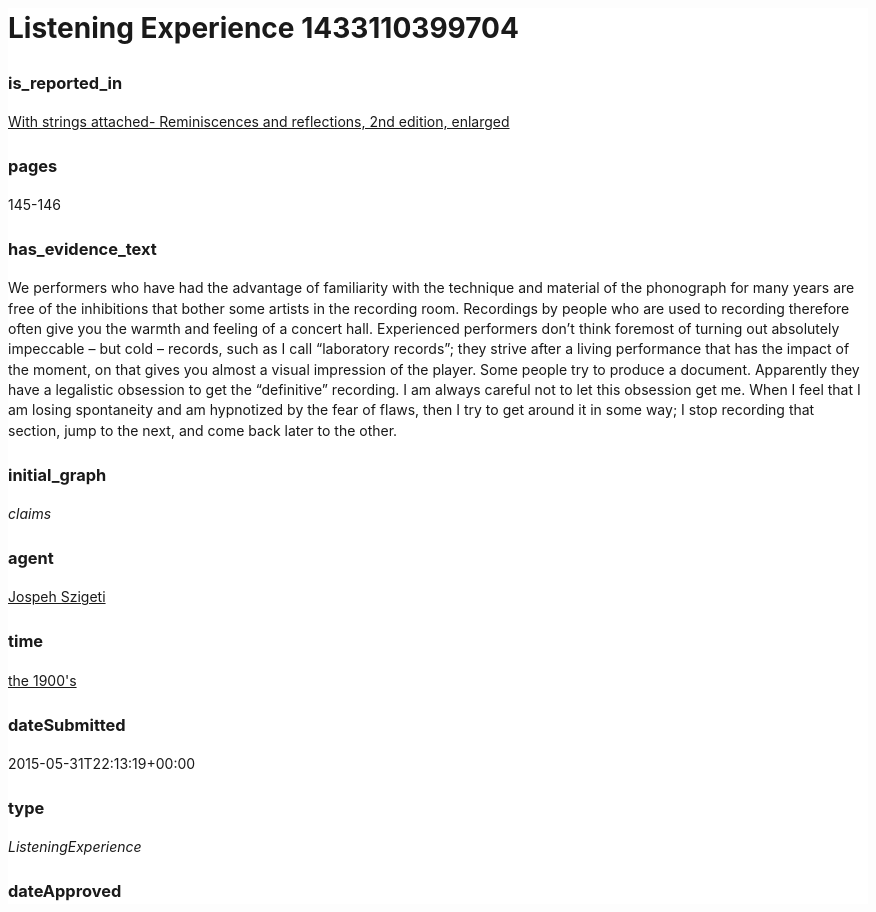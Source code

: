 # Listening Experience 1433110399704

### is_reported_in


[With strings attached- Reminiscences and reflections, 2nd edition, enlarged](#With-strings-attached--Reminiscences-and-reflections-2nd-edition-enlarged)

### pages


145-146

### has_evidence_text


We performers who have had the advantage of familiarity with the technique and material of the phonograph for many years are free of the inhibitions that bother some artists in the recording room. Recordings by people who are used to recording therefore often give you the warmth and feeling of a concert hall. Experienced performers don’t think foremost of turning out absolutely impeccable – but cold – records, such as I call “laboratory records”; they strive after a living performance that has the impact of the moment, on that gives you almost a visual impression of the player. Some people try to produce a document. Apparently they have a legalistic obsession to get the “definitive” recording. I am always careful not to let this obsession get me. When I feel that I am losing spontaneity and am hypnotized by the fear of flaws, then I try to get around it in some way; I stop recording that section, jump to the next, and come back later to the other. 

### initial_graph


*claims*

### agent


[Jospeh Szigeti](#Jospeh-Szigeti)

### time


[the 1900's](#the-1900's)

### dateSubmitted


2015-05-31T22:13:19+00:00

### type


*ListeningExperience*

### dateApproved

